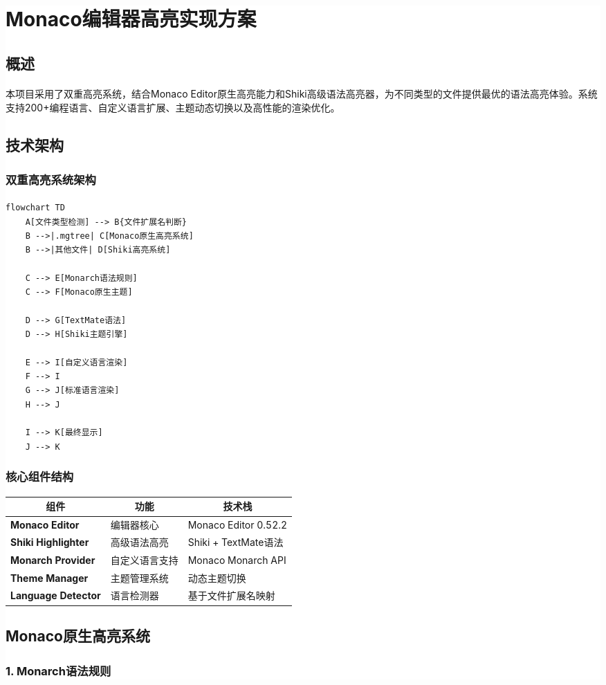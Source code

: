 # Monaco编辑器高亮实现方案

## 概述

本项目采用了双重高亮系统，结合Monaco Editor原生高亮能力和Shiki高级语法高亮器，为不同类型的文件提供最优的语法高亮体验。系统支持200+编程语言、自定义语言扩展、主题动态切换以及高性能的渲染优化。

## 技术架构

### 双重高亮系统架构

```mermaid
flowchart TD
    A[文件类型检测] --> B{文件扩展名判断}
    B -->|.mgtree| C[Monaco原生高亮系统]
    B -->|其他文件| D[Shiki高亮系统]
    
    C --> E[Monarch语法规则]
    C --> F[Monaco原生主题]
    
    D --> G[TextMate语法]
    D --> H[Shiki主题引擎]
    
    E --> I[自定义语言渲染]
    F --> I
    G --> J[标准语言渲染]
    H --> J
    
    I --> K[最终显示]
    J --> K
```

### 核心组件结构

| 组件 | 功能 | 技术栈 |
|------|------|--------|
| **Monaco Editor** | 编辑器核心 | Monaco Editor 0.52.2 |
| **Shiki Highlighter** | 高级语法高亮 | Shiki + TextMate语法 |
| **Monarch Provider** | 自定义语言支持 | Monaco Monarch API |
| **Theme Manager** | 主题管理系统 | 动态主题切换 |
| **Language Detector** | 语言检测器 | 基于文件扩展名映射 |

## Monaco原生高亮系统

### 1. Monarch语法规则
